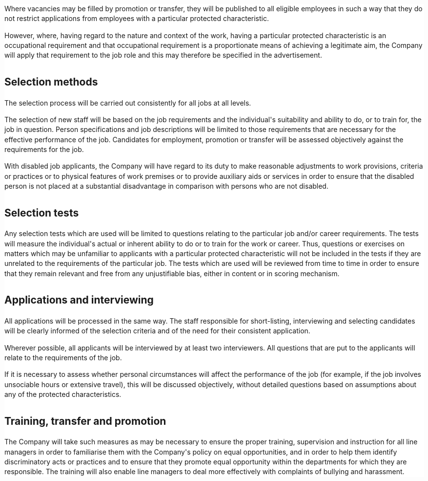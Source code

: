 Where vacancies may be filled by promotion or transfer, they will be published to all eligible employees in such a way that they do not restrict applications from employees with a particular protected characteristic.

However, where, having regard to the nature and context of the work, having a particular protected characteristic is an occupational requirement and that occupational requirement is a proportionate means of achieving a legitimate aim, the Company will apply that requirement to the job role and this may therefore be specified in the advertisement.

## Selection methods

The selection process will be carried out consistently for all jobs at all levels. 

The selection of new staff will be based on the job requirements and the individual's suitability and ability to do, or to train for, the job in question.  Person specifications and job descriptions will be limited to those requirements that are necessary for the effective performance of the job.  Candidates for employment, promotion or transfer will be assessed objectively against the requirements for the job.  

With disabled job applicants, the Company will have regard to its duty to make reasonable adjustments to work provisions, criteria or practices or to physical features of work premises or to provide auxiliary aids or services in order to ensure that the disabled person is not placed at a substantial disadvantage in comparison with persons who are not disabled.

## Selection tests

Any selection tests which are used will be limited to questions relating to the particular job and/or career requirements.  The tests will measure the individual's actual or inherent ability to do or to train for the work or career.  Thus, questions or exercises on matters which may be unfamiliar to applicants with a particular protected characteristic will not be included in the tests if they are unrelated to the requirements of the particular job.  The tests which are used will be reviewed from time to time in order to ensure that they remain relevant and free from any unjustifiable bias, either in content or in scoring mechanism.

## Applications and interviewing

All applications will be processed in the same way. The staff responsible for short-listing, interviewing and selecting candidates will be clearly informed of the selection criteria and of the need for their consistent application.

Wherever possible, all applicants will be interviewed by at least two interviewers.  All questions that are put to the applicants will relate to the requirements of the job.

If it is necessary to assess whether personal circumstances will affect the performance of the job (for example, if the job involves unsociable hours or extensive travel), this will be discussed objectively, without detailed questions based on assumptions about any of the protected characteristics.

## Training, transfer and promotion

The Company will take such measures as may be necessary to ensure the proper training, supervision and instruction for all line managers in order to familiarise them with the Company's policy on equal opportunities, and in order to help them identify discriminatory acts or practices and to ensure that they promote equal opportunity within the departments for which they are responsible.  The training will also enable line managers to deal more effectively with complaints of bullying and harassment.

